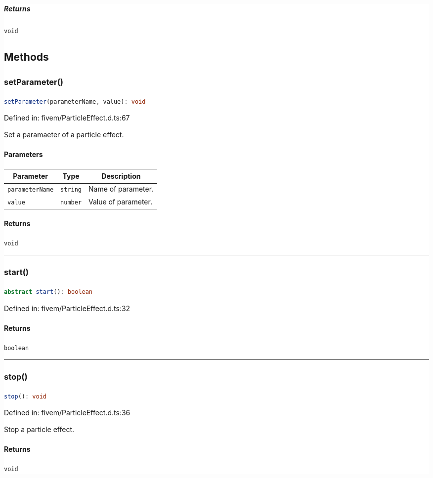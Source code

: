 ##### Returns

`void`

## Methods

### setParameter()

```ts
setParameter(parameterName, value): void
```

Defined in: fivem/ParticleEffect.d.ts:67

Set a paramaeter of a particle effect.

#### Parameters

| Parameter | Type | Description |
| ------ | ------ | ------ |
| `parameterName` | `string` | Name of parameter. |
| `value` | `number` | Value of parameter. |

#### Returns

`void`

***

### start()

```ts
abstract start(): boolean
```

Defined in: fivem/ParticleEffect.d.ts:32

#### Returns

`boolean`

***

### stop()

```ts
stop(): void
```

Defined in: fivem/ParticleEffect.d.ts:36

Stop a particle effect.

#### Returns

`void`
